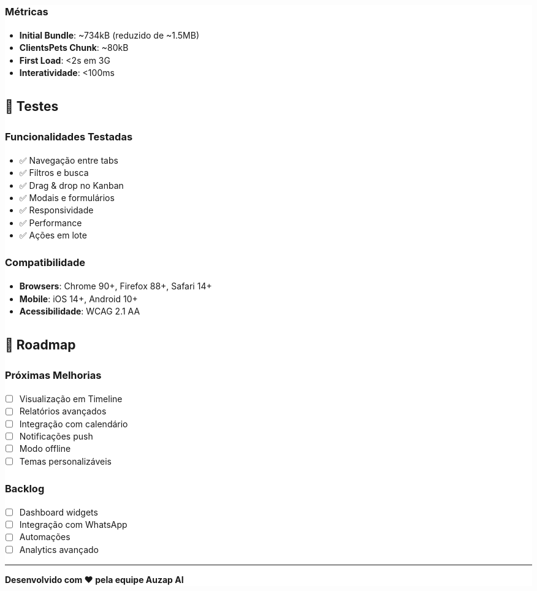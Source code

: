 ### Métricas
- **Initial Bundle**: ~734kB (reduzido de ~1.5MB)
- **ClientsPets Chunk**: ~80kB
- **First Load**: <2s em 3G
- **Interatividade**: <100ms

## 🧪 Testes

### Funcionalidades Testadas
- ✅ Navegação entre tabs
- ✅ Filtros e busca
- ✅ Drag & drop no Kanban
- ✅ Modais e formulários
- ✅ Responsividade
- ✅ Performance
- ✅ Ações em lote

### Compatibilidade
- **Browsers**: Chrome 90+, Firefox 88+, Safari 14+
- **Mobile**: iOS 14+, Android 10+
- **Acessibilidade**: WCAG 2.1 AA

## 🎯 Roadmap

### Próximas Melhorias
- [ ] Visualização em Timeline
- [ ] Relatórios avançados
- [ ] Integração com calendário
- [ ] Notificações push
- [ ] Modo offline
- [ ] Temas personalizáveis

### Backlog
- [ ] Dashboard widgets
- [ ] Integração com WhatsApp
- [ ] Automações
- [ ] Analytics avançado

---

**Desenvolvido com ❤️ pela equipe Auzap AI**